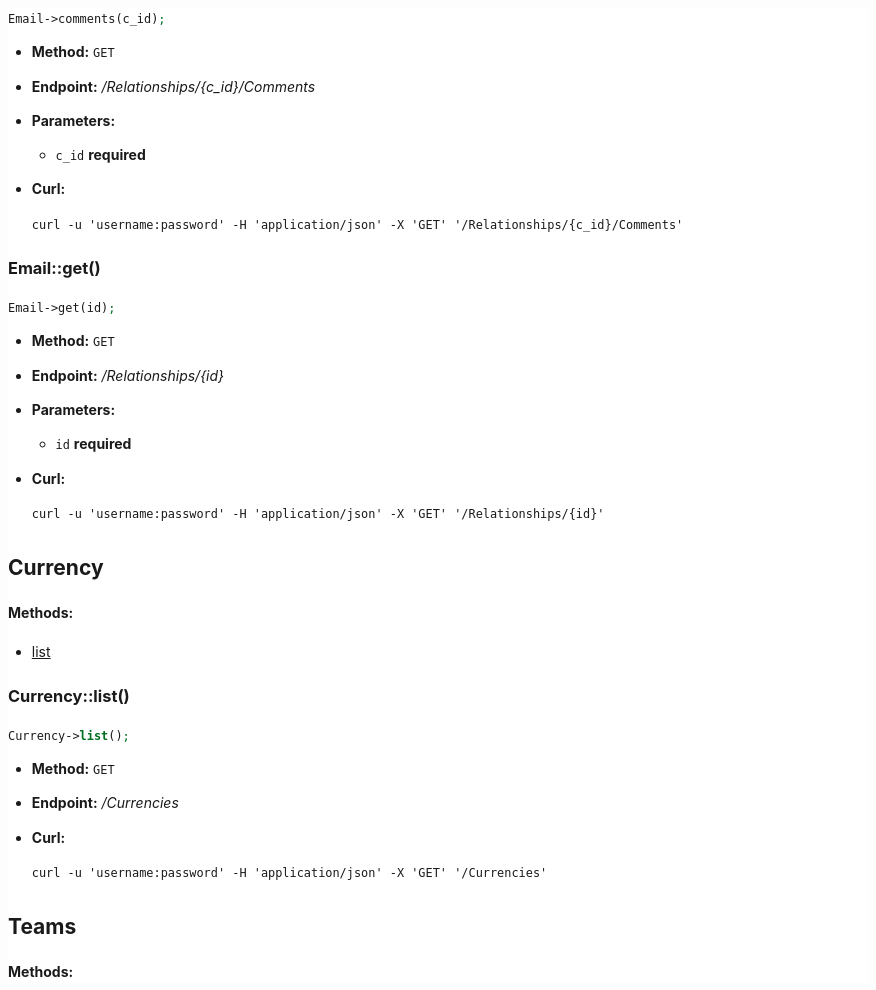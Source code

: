 ```php
Email->comments(c_id);
```

* **Method:** `GET`

* **Endpoint:** */Relationships/{c_id}/Comments*

* **Parameters:**

  * `c_id` **required**

* **Curl:**

  `curl -u 'username:password' -H 'application/json' -X 'GET' '/Relationships/{c_id}/Comments'`


### <a name="emailget"></a>Email::get()

```php
Email->get(id);
```

* **Method:** `GET`

* **Endpoint:** */Relationships/{id}*

* **Parameters:**

  * `id` **required**

* **Curl:**

  `curl -u 'username:password' -H 'application/json' -X 'GET' '/Relationships/{id}'`

## <a name="currency"></a>Currency

#### Methods:

* [list](#currencylist)


### <a name="currencylist"></a>Currency::list()

```php
Currency->list();
```

* **Method:** `GET`

* **Endpoint:** */Currencies*

* **Curl:**

  `curl -u 'username:password' -H 'application/json' -X 'GET' '/Currencies'`

## <a name="teams"></a>Teams

#### Methods:
